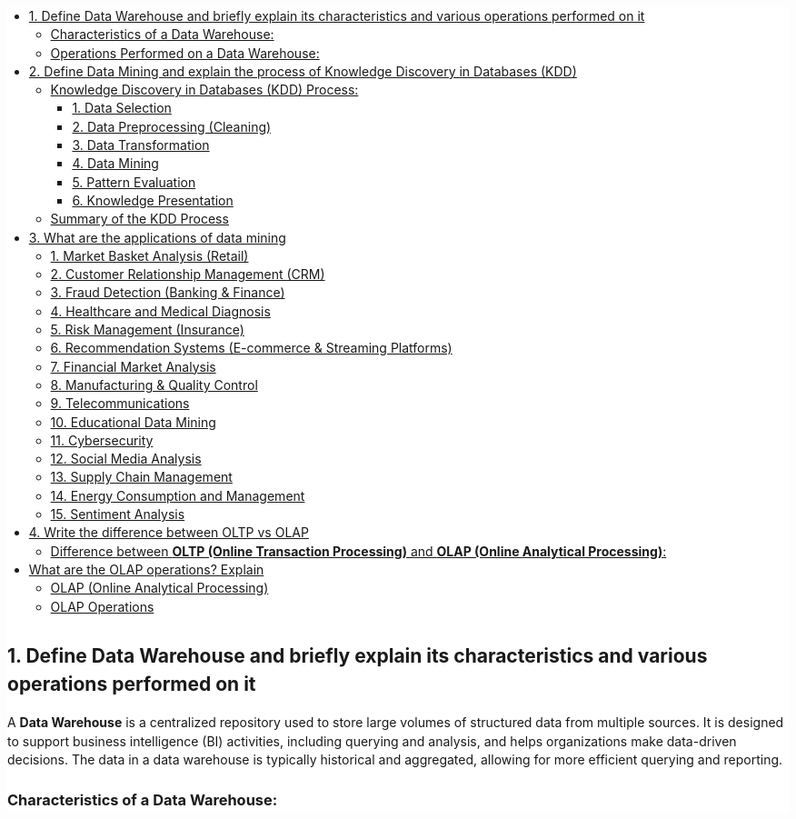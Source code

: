 

- [1. Define Data Warehouse and briefly explain its characteristics and various operations performed on it](#1-define-data-warehouse-and-briefly-explain-its-characteristics-and-various-operations-performed-on-it)
  - [Characteristics of a Data Warehouse:](#characteristics-of-a-data-warehouse)
  - [Operations Performed on a Data Warehouse:](#operations-performed-on-a-data-warehouse)
- [2. Define Data Mining and explain the process of Knowledge Discovery in Databases (KDD)](#2-define-data-mining-and-explain-the-process-of-knowledge-discovery-in-databases-kdd)
  - [Knowledge Discovery in Databases (KDD) Process:](#knowledge-discovery-in-databases-kdd-process)
    - [1. Data Selection](#1-data-selection)
    - [2. Data Preprocessing (Cleaning)](#2-data-preprocessing-cleaning)
    - [3. Data Transformation](#3-data-transformation)
    - [4. Data Mining](#4-data-mining)
    - [5. Pattern Evaluation](#5-pattern-evaluation)
    - [6. Knowledge Presentation](#6-knowledge-presentation)
  - [Summary of the KDD Process](#summary-of-the-kdd-process)
- [3. What are the applications of data mining](#3-what-are-the-applications-of-data-mining)
  - [1. Market Basket Analysis (Retail)](#1-market-basket-analysis-retail)
  - [2. Customer Relationship Management (CRM)](#2-customer-relationship-management-crm)
  - [3. Fraud Detection (Banking \& Finance)](#3-fraud-detection-banking--finance)
  - [4. Healthcare and Medical Diagnosis](#4-healthcare-and-medical-diagnosis)
  - [5. Risk Management (Insurance)](#5-risk-management-insurance)
  - [6. Recommendation Systems (E-commerce \& Streaming Platforms)](#6-recommendation-systems-e-commerce--streaming-platforms)
  - [7. Financial Market Analysis](#7-financial-market-analysis)
  - [8. Manufacturing \& Quality Control](#8-manufacturing--quality-control)
  - [9. Telecommunications](#9-telecommunications)
  - [10. Educational Data Mining](#10-educational-data-mining)
  - [11. Cybersecurity](#11-cybersecurity)
  - [12. Social Media Analysis](#12-social-media-analysis)
  - [13. Supply Chain Management](#13-supply-chain-management)
  - [14. Energy Consumption and Management](#14-energy-consumption-and-management)
  - [15. Sentiment Analysis](#15-sentiment-analysis)
- [4. Write the difference between OLTP vs OLAP](#4-write-the-difference-between-oltp-vs-olap)
  - [Difference between **OLTP (Online Transaction Processing)** and **OLAP (Online Analytical Processing)**:](#difference-between-oltp-online-transaction-processing-and-olap-online-analytical-processing)
- [What are the OLAP operations? Explain](#what-are-the-olap-operations-explain)
  - [OLAP (Online Analytical Processing)](#olap-online-analytical-processing)
  - [OLAP Operations](#olap-operations)

## 1. Define Data Warehouse and briefly explain its characteristics and various operations performed on it

A **Data Warehouse** is a centralized repository used to store large volumes of structured data from multiple sources. It is designed to support business intelligence (BI) activities, including querying and analysis, and helps organizations make data-driven decisions. The data in a data warehouse is typically historical and aggregated, allowing for more efficient querying and reporting.

### Characteristics of a Data Warehouse:
